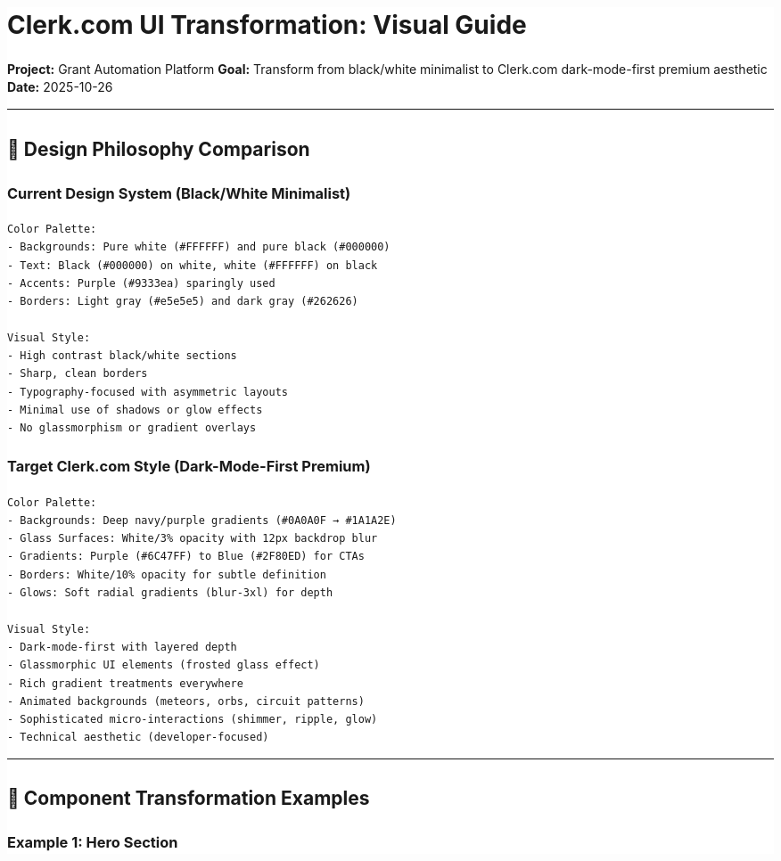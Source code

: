 # Clerk.com UI Transformation: Visual Guide

**Project:** Grant Automation Platform
**Goal:** Transform from black/white minimalist to Clerk.com dark-mode-first premium aesthetic
**Date:** 2025-10-26

---

## 🎨 Design Philosophy Comparison

### Current Design System (Black/White Minimalist)
```
Color Palette:
- Backgrounds: Pure white (#FFFFFF) and pure black (#000000)
- Text: Black (#000000) on white, white (#FFFFFF) on black
- Accents: Purple (#9333ea) sparingly used
- Borders: Light gray (#e5e5e5) and dark gray (#262626)

Visual Style:
- High contrast black/white sections
- Sharp, clean borders
- Typography-focused with asymmetric layouts
- Minimal use of shadows or glow effects
- No glassmorphism or gradient overlays
```

### Target Clerk.com Style (Dark-Mode-First Premium)
```
Color Palette:
- Backgrounds: Deep navy/purple gradients (#0A0A0F → #1A1A2E)
- Glass Surfaces: White/3% opacity with 12px backdrop blur
- Gradients: Purple (#6C47FF) to Blue (#2F80ED) for CTAs
- Borders: White/10% opacity for subtle definition
- Glows: Soft radial gradients (blur-3xl) for depth

Visual Style:
- Dark-mode-first with layered depth
- Glassmorphic UI elements (frosted glass effect)
- Rich gradient treatments everywhere
- Animated backgrounds (meteors, orbs, circuit patterns)
- Sophisticated micro-interactions (shimmer, ripple, glow)
- Technical aesthetic (developer-focused)
```

---

## 📐 Component Transformation Examples

### Example 1: Hero Section
